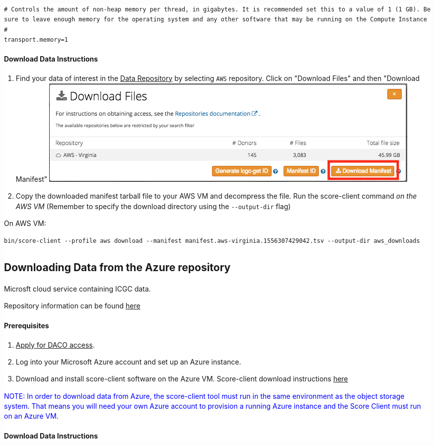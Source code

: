 ```
# Controls the amount of non-heap memory per thread, in gigabytes. It is recommended set this to a value of 1 (1 GB). Be sure to leave enough memory for the operating system and any other software that may be running on the Compute Instance
#
transport.memory=1
```

#### Download Data Instructions
1. Find your data of interest in the [Data Repository](https://dcc.icgc.org/repositories) by selecting `AWS` repository. Click on "Download Files" and then "Download Manifest" 
    ![Generate-AWS-Manifest](images/generate-aws-manifest.png)

2. Copy the downloaded manifest tarball file to your AWS VM and decompress the file. Run the score-client command *on the AWS VM* (Remember to specify the download directory using the `--output-dir` flag)

On AWS VM:
```
bin/score-client --profile aws download --manifest manifest.aws-virginia.1556307429042.tsv --output-dir aws_downloads
```


## Downloading Data from the Azure repository

Microsft cloud service containing ICGC data.

Repository information can be found [here](/download/repositories/#azure)


#### Prerequisites

1. [Apply for DACO access](/download/data-access#apply-for-access-to-controlled-data). 

2. Log into your Microsoft Azure account and set up an Azure instance.

3. Download and install score-client software on the Azure VM. Score-client download instructions [here](/download/guide/#installation-of-the-score-client)
  
 <span style="color:blue">NOTE: In order to download data from Azure, the score-client tool must run in the same environment as the object storage system. That means you will need your own Azure account to provision a running Azure instance and the Score Client must run on an Azure VM.</span>


#### Download Data Instructions
